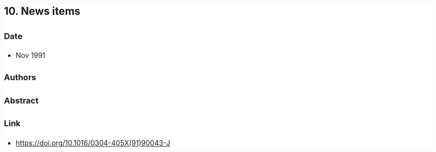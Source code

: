 ## 10. News items
### Date
- Nov 1991
### Authors
### Abstract

### Link
- https://doi.org/10.1016/0304-405X(91)90043-J

